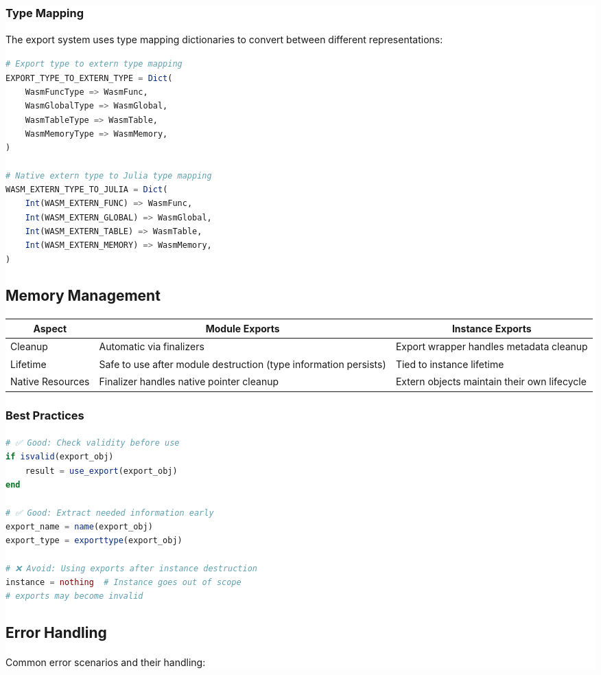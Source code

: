 ### Type Mapping

The export system uses type mapping dictionaries to convert between different representations:

```julia
# Export type to extern type mapping
EXPORT_TYPE_TO_EXTERN_TYPE = Dict(
    WasmFuncType => WasmFunc,
    WasmGlobalType => WasmGlobal,
    WasmTableType => WasmTable,
    WasmMemoryType => WasmMemory,
)

# Native extern type to Julia type mapping
WASM_EXTERN_TYPE_TO_JULIA = Dict(
    Int(WASM_EXTERN_FUNC) => WasmFunc,
    Int(WASM_EXTERN_GLOBAL) => WasmGlobal,
    Int(WASM_EXTERN_TABLE) => WasmTable,
    Int(WASM_EXTERN_MEMORY) => WasmMemory,
)
```

## Memory Management

| Aspect            | Module Exports                                                                 | Instance Exports                                 |
|-------------------|--------------------------------------------------------------------------------|--------------------------------------------------|
| Cleanup           | Automatic via finalizers                                                        | Export wrapper handles metadata cleanup           |
| Lifetime          | Safe to use after module destruction (type information persists)                | Tied to instance lifetime                        |
| Native Resources  | Finalizer handles native pointer cleanup                                        | Extern objects maintain their own lifecycle       |

### Best Practices

```julia
# ✅ Good: Check validity before use
if isvalid(export_obj)
    result = use_export(export_obj)
end

# ✅ Good: Extract needed information early
export_name = name(export_obj)
export_type = exporttype(export_obj)

# ❌ Avoid: Using exports after instance destruction
instance = nothing  # Instance goes out of scope
# exports may become invalid
```

## Error Handling

Common error scenarios and their handling:
